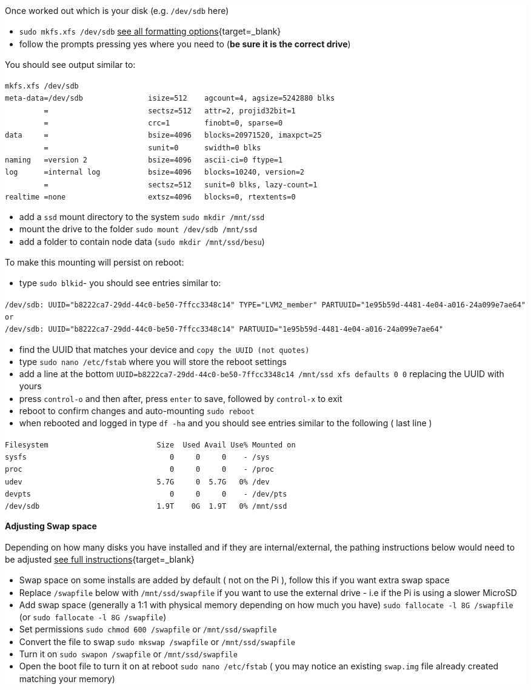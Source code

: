 Once worked out which is your disk (e.g. `/dev/sdb` here)
- `sudo mkfs.xfs /dev/sdb` [see all formatting options](https://linux.die.net/man/8/mkfs.xfs){target=_blank}
- follow the prompts pressing yes where you need to (**be sure it is the correct drive**)

You should see output similar to:
```
mkfs.xfs /dev/sdb
meta-data=/dev/sdb               isize=512    agcount=4, agsize=5242880 blks
         =                       sectsz=512   attr=2, projid32bit=1
         =                       crc=1        finobt=0, sparse=0
data     =                       bsize=4096   blocks=20971520, imaxpct=25
         =                       sunit=0      swidth=0 blks
naming   =version 2              bsize=4096   ascii-ci=0 ftype=1
log      =internal log           bsize=4096   blocks=10240, version=2
         =                       sectsz=512   sunit=0 blks, lazy-count=1
realtime =none                   extsz=4096   blocks=0, rtextents=0
```

- add a `ssd` mount directory to the system `sudo mkdir /mnt/ssd`
- mount the drive to the folder `sudo mount /dev/sdb /mnt/ssd`
- add a folder to contain node data (`sudo mkdir /mnt/ssd/besu`)

To make this mounting will persist on reboot:

- type `sudo blkid`- you should see entries similar to:

```
/dev/sdb: UUID="b8222ca7-29dd-44c0-be50-7ffcc3348c14" TYPE="LVM2_member" PARTUUID="1e95b59d-4481-4e04-a016-24a099e7ae64" or
/dev/sdb: UUID="b8222ca7-29dd-44c0-be50-7ffcc3348c14" PARTUUID="1e95b59d-4481-4e04-a016-24a099e7ae64"
```
- find the UUID that matches your device and `copy the UUID (not quotes)`
- type `sudo nano /etc/fstab` where you will store the reboot settings
- add a line at the bottom `UUID=b8222ca7-29dd-44c0-be50-7ffcc3348c14 /mnt/ssd xfs defaults 0 0` replacing the UUID with yours
- press `control-o` and then after, press `enter` to save, followed by `control-x` to exit
- reboot to confirm changes and auto-mounting `sudo reboot`
- when rebooted and logged in type `df -ha` and you should see entries similar to the following ( last line )

```
Filesystem                         Size  Used Avail Use% Mounted on
sysfs                                 0     0     0    - /sys
proc                                  0     0     0    - /proc
udev                               5.7G     0  5.7G   0% /dev
devpts                                0     0     0    - /dev/pts
/dev/sdb                           1.9T    0G  1.9T   0% /mnt/ssd
```

**Adjusting Swap space**

Depending on how many disks you have installed and if they are internal/external, the pathing instructions below would need to be adjusted [see full instructions](https://linuxize.com/post/how-to-add-swap-space-on-ubuntu-20-04/){target=_blank}
- Swap space on some installs are added by default ( not on the Pi ), follow this if you want extra swap space 
- Replace `/swapfile` below with `/mnt/ssd/swapfile` if you want to use the external drive - i.e if the Pi is using a slower MicroSD
- Add swap space (generally a 1:1 with physical memory depending on how much you have) `sudo fallocate -l 8G /swapfile` (or `sudo fallocate -l 8G /swapfile`)
- Set permissions `sudo chmod 600 /swapfile` or  `/mnt/ssd/swapfile`
- Convert the file to swap `sudo mkswap /swapfile` or  `/mnt/ssd/swapfile`
- Turn it on `sudo swapon /swapfile` or  `/mnt/ssd/swapfile`
- Open the boot file to turn it on at reboot `sudo nano /etc/fstab` ( you may notice an existing `swap.img` file already created matching your memory)